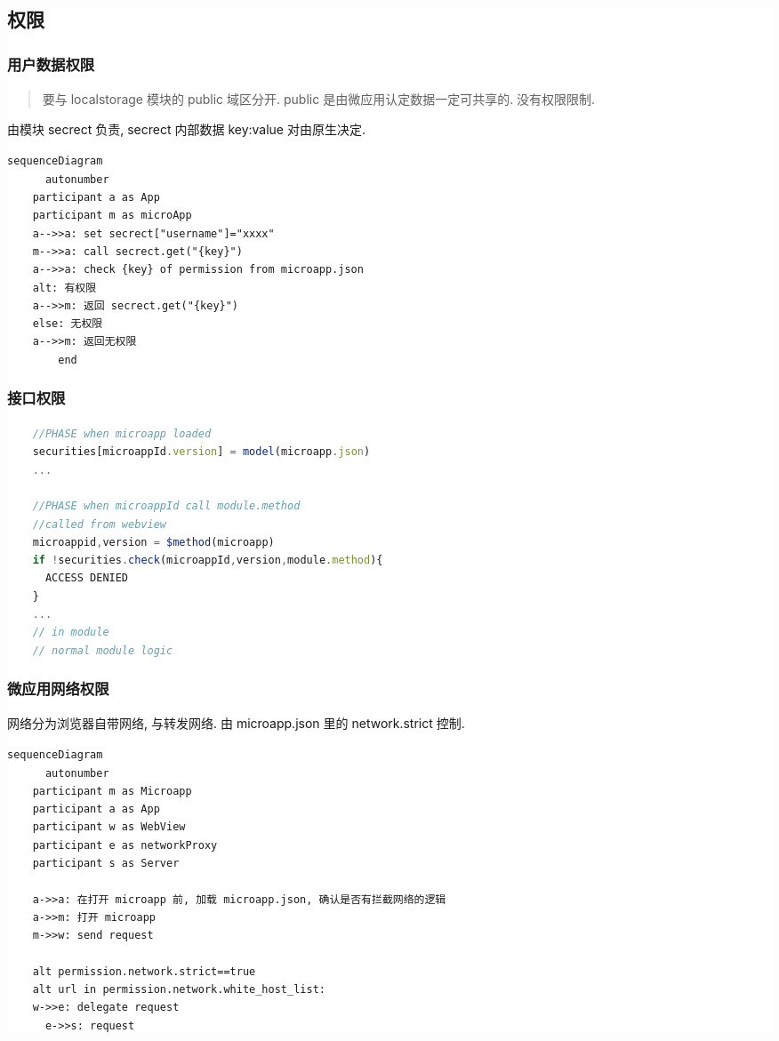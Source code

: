 

## 权限



### 用户数据权限

> 要与 localstorage 模块的 public 域区分开. public 是由微应用认定数据一定可共享的. 没有权限限制. 

由模块 secrect 负责, secrect 内部数据 key:value 对由原生决定.

``` mermaid
sequenceDiagram
	  autonumber
    participant a as App
    participant m as microApp
    a-->>a: set secrect["username"]="xxxx"
    m-->>a: call secrect.get("{key}")
    a-->>a: check {key} of permission from microapp.json
    alt: 有权限
    a-->>m: 返回 secrect.get("{key}")
    else: 无权限
    a-->>m: 返回无权限
		end

```

### 接口权限

``` js
    //PHASE when microapp loaded
    securities[microappId.version] = model(microapp.json)
    ...

    //PHASE when microappId call module.method
    //called from webview
    microappid,version = $method(microapp)
    if !securities.check(microappId,version,module.method){
      ACCESS DENIED
    }
    ...
    // in module 
    // normal module logic
```

### 微应用网络权限

网络分为浏览器自带网络, 与转发网络. 由 microapp.json 里的 network.strict 控制.

``` mermaid
sequenceDiagram
	  autonumber
    participant m as Microapp
    participant a as App
    participant w as WebView
    participant e as networkProxy
    participant s as Server
    
    a->>a: 在打开 microapp 前, 加载 microapp.json, 确认是否有拦截网络的逻辑
    a->>m: 打开 microapp
    m->>w: send request

    alt permission.network.strict==true
    alt url in permission.network.white_host_list:
    w->>e: delegate request
	  e->>s: request
```